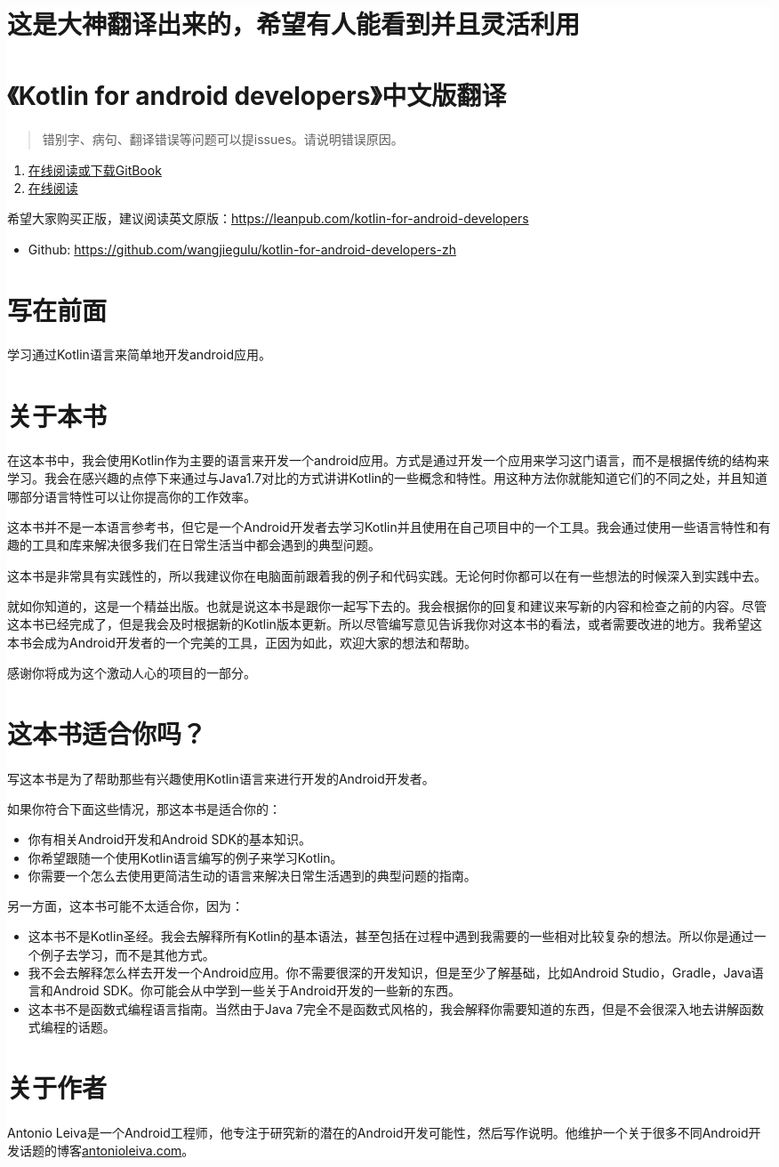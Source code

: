 # 这是大神翻译出来的，希望有人能看到并且灵活利用
# 《Kotlin for android developers》中文版翻译

> 错别字、病句、翻译错误等问题可以提issues。请说明错误原因。

1. [在线阅读或下载GitBook](https://www.gitbook.com/book/wangjiegulu/kotlin-for-android-developers-zh/details)
2. [在线阅读](https://github.com/wangjiegulu/kotlin-for-android-developers-zh/blob/master/SUMMARY.md)


希望大家购买正版，建议阅读英文原版：https://leanpub.com/kotlin-for-android-developers

- Github: https://github.com/wangjiegulu/kotlin-for-android-developers-zh

# 写在前面

学习通过Kotlin语言来简单地开发android应用。
# 关于本书

在这本书中，我会使用Kotlin作为主要的语言来开发一个android应用。方式是通过开发一个应用来学习这门语言，而不是根据传统的结构来学习。我会在感兴趣的点停下来通过与Java1.7对比的方式讲讲Kotlin的一些概念和特性。用这种方法你就能知道它们的不同之处，并且知道哪部分语言特性可以让你提高你的工作效率。

这本书并不是一本语言参考书，但它是一个Android开发者去学习Kotlin并且使用在自己项目中的一个工具。我会通过使用一些语言特性和有趣的工具和库来解决很多我们在日常生活当中都会遇到的典型问题。

这本书是非常具有实践性的，所以我建议你在电脑面前跟着我的例子和代码实践。无论何时你都可以在有一些想法的时候深入到实践中去。

就如你知道的，这是一个精益出版。也就是说这本书是跟你一起写下去的。我会根据你的回复和建议来写新的内容和检查之前的内容。尽管这本书已经完成了，但是我会及时根据新的Kotlin版本更新。所以尽管编写意见告诉我你对这本书的看法，或者需要改进的地方。我希望这本书会成为Android开发者的一个完美的工具，正因为如此，欢迎大家的想法和帮助。

感谢你将成为这个激动人心的项目的一部分。
# 这本书适合你吗？

写这本书是为了帮助那些有兴趣使用Kotlin语言来进行开发的Android开发者。

如果你符合下面这些情况，那这本书是适合你的：
- 你有相关Android开发和Android SDK的基本知识。
- 你希望跟随一个使用Kotlin语言编写的例子来学习Kotlin。
- 你需要一个怎么去使用更简洁生动的语言来解决日常生活遇到的典型问题的指南。

另一方面，这本书可能不太适合你，因为：
- 这本书不是Kotlin圣经。我会去解释所有Kotlin的基本语法，甚至包括在过程中遇到我需要的一些相对比较复杂的想法。所以你是通过一个例子去学习，而不是其他方式。
- 我不会去解释怎么样去开发一个Android应用。你不需要很深的开发知识，但是至少了解基础，比如Android Studio，Gradle，Java语言和Android SDK。你可能会从中学到一些关于Android开发的一些新的东西。
- 这本书不是函数式编程语言指南。当然由于Java 7完全不是函数式风格的，我会解释你需要知道的东西，但是不会很深入地去讲解函数式编程的话题。

# 关于作者

Antonio Leiva是一个Android工程师，他专注于研究新的潜在的Android开发可能性，然后写作说明。他维护一个关于很多不同Android开发话题的博客[antonioleiva.com]。


[antonioleiva.com]: http://antonioleiva.com/
[Plex]: http://plex.tv/
[@lime_cl]: https://twitter.com/lime_cl
[JetBrains]: https://www.jetbrains.com/
[JetBrains]: https://www.jetbrains.com/
[Intellij IDEA]: https://www.jetbrains.com/idea
[Gradle]: https://gradle.org/
[Google's Beginners Course in Udacity]: https://www.udacity.com/course/android-development-for-beginners--ud837
[Kotlin for Android Developers repository]: https://github.com/antoniolg/Kotlin-for-Android-Developers
[try.kotlinlang.org]: http://try.kotlinlang.org/
[之前我在我博客中讨论过`RecyclerView`]: http://antonioleiva.com/recyclerview/
[kotlin官网]: http://kotlinlang.org/docs/reference/basic-types.html#operations型。这个是非常有帮助的，因为我们可以使用一致的方式来处理所有的可用的类型。
[OpenWeatherMap]: http://openweathermap.org/
[Retrofit]: https://github.com/square/retrofit
[库中]: https://github.com/antoniolg/Kotlin-for-Android-Developers
[Kotlin for Android developers repository]:  https://github.com/antoniolg/Kotlin-for-Android-Developers
[`Picasso`]: http://square.github.io/picasso/
[`使用DSL来编写HTML`]: http://kotlinlang.org/docs/reference/type-safe-builders.html